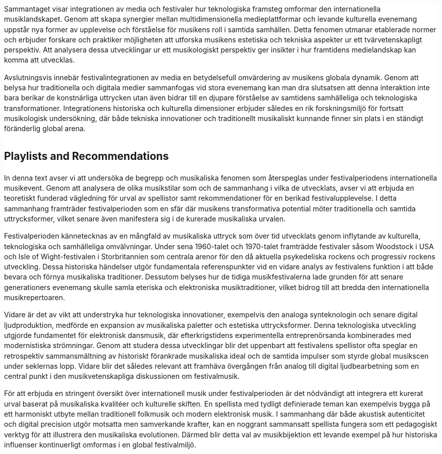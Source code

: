 Sammantaget visar integrationen av media och festivaler hur teknologiska framsteg omformar den
internationella musiklandskapet. Genom att skapa synergier mellan multidimensionella
medieplattformar och levande kulturella evenemang uppstår nya former av upplevelse och förståelse
för musikens roll i samtida samhällen. Detta fenomen utmanar etablerade normer och erbjuder forskare
och praktiker möjligheten att utforska musikens estetiska och tekniska aspekter ur ett
tvärvetenskapligt perspektiv. Att analysera dessa utvecklingar ur ett musikologiskt perspektiv ger
insikter i hur framtidens medielandskap kan komma att utvecklas.

Avslutningsvis innebär festivalintegrationen av media en betydelsefull omvärdering av musikens
globala dynamik. Genom att belysa hur traditionella och digitala medier sammanfogas vid stora
evenemang kan man dra slutsatsen att denna interaktion inte bara berikar de konstnärliga uttrycken
utan även bidrar till en djupare förståelse av samtidens samhälleliga och teknologiska
transformationer. Integrationens historiska och kulturella dimensioner erbjuder således en rik
forskningsmiljö för fortsatt musikologisk undersökning, där både tekniska innovationer och
traditionellt musikaliskt kunnande finner sin plats i en ständigt föränderlig global arena.

## Playlists and Recommendations

In denna text avser vi att undersöka de begrepp och musikaliska fenomen som återspeglas under
festivalperiodens internationella musikevent. Genom att analysera de olika musikstilar som och de
sammanhang i vilka de utvecklats, avser vi att erbjuda en teoretiskt funderad vägledning för urval
av spellistor samt rekommendationer för en berikad festivalupplevelse. I detta sammanhang framträder
festivalperioden som en sfär där musikens transformativa potential möter traditionella och samtida
uttrycksformer, vilket senare även manifestera sig i de kurerade musikaliska urvalen.

Festivalperioden kännetecknas av en mångfald av musikaliska uttryck som över tid utvecklats genom
inflytande av kulturella, teknologiska och samhälleliga omvälvningar. Under sena 1960-talet och
1970-talet framträdde festivaler såsom Woodstock i USA och Isle of Wight-festivalen i Storbritannien
som centrala arenor för den då aktuella psykedeliska rockens och progressiv rockens utveckling.
Dessa historiska händelser utgör fundamentala referenspunkter vid en vidare analys av festivalens
funktion i att både bevara och förnya musikaliska traditioner. Dessutom belyses hur de tidiga
musikfestivalerna lade grunden för att senare generationers evenemang skulle samla eteriska och
elektroniska musiktraditioner, vilket bidrog till att bredda den internationella musikrepertoaren.

Vidare är det av vikt att understryka hur teknologiska innovationer, exempelvis den analoga
synteknologin och senare digital ljudproduktion, medförde en expansion av musikaliska paletter och
estetiska uttrycksformer. Denna teknologiska utveckling utgjorde fundamentet för elektronisk
dansmusik, där efterkrigstidens experimentella entreprenörsanda kombinerades med modernistiska
strömningar. Genom att studera dessa utvecklingar blir det uppenbart att festivalens spellistor ofta
speglar en retrospektiv sammansmältning av historiskt förankrade musikaliska ideal och de samtida
impulser som styrde global musikscen under seklernas lopp. Vidare blir det således relevant att
framhäva övergången från analog till digital ljudbearbetning som en central punkt i den
musikvetenskapliga diskussionen om festivalmusik.

För att erbjuda en stringent översikt över internationell musik under festivalperioden är det
nödvändigt att integrera ett kurerat urval baserat på musikaliska kvalitéer och kulturelle skiften.
En spellista med tydligt definierade teman kan exempelvis bygga på ett harmoniskt utbyte mellan
traditionell folkmusik och modern elektronisk musik. I sammanhang där både akustisk autenticitet och
digital precision utgör motsatta men samverkande krafter, kan en noggrant sammansatt spellista
fungera som ett pedagogiskt verktyg för att illustrera den musikaliska evolutionen. Därmed blir
detta val av musikbijektion ett levande exempel på hur historiska influenser kontinuerligt omformas
i en global festivalmiljö.
